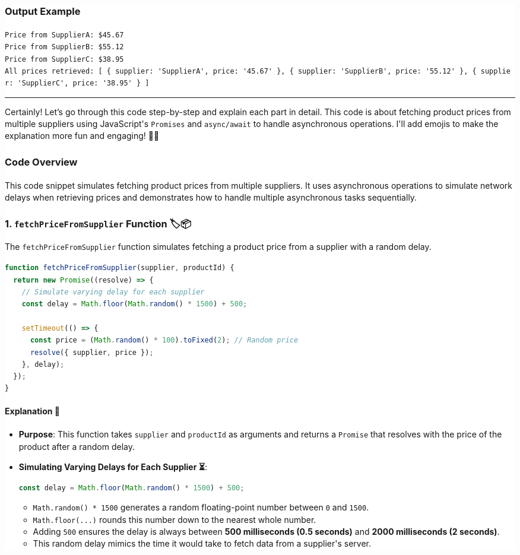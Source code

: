 ### Output Example

```
Price from SupplierA: $45.67
Price from SupplierB: $55.12
Price from SupplierC: $38.95
All prices retrieved: [ { supplier: 'SupplierA', price: '45.67' }, { supplier: 'SupplierB', price: '55.12' }, { supplier: 'SupplierC', price: '38.95' } ]
```

---

Certainly! Let’s go through this code step-by-step and explain each part in detail. This code is about fetching product prices from multiple suppliers using JavaScript's `Promises` and `async/await` to handle asynchronous operations. I'll add emojis to make the explanation more fun and engaging! 💸🛒

### Code Overview

This code snippet simulates fetching product prices from multiple suppliers. It uses asynchronous operations to simulate network delays when retrieving prices and demonstrates how to handle multiple asynchronous tasks sequentially.

### 1. `fetchPriceFromSupplier` Function 🏷️📦

The `fetchPriceFromSupplier` function simulates fetching a product price from a supplier with a random delay.

```javascript
function fetchPriceFromSupplier(supplier, productId) {
  return new Promise((resolve) => {
    // Simulate varying delay for each supplier
    const delay = Math.floor(Math.random() * 1500) + 500;
    
    setTimeout(() => {
      const price = (Math.random() * 100).toFixed(2); // Random price
      resolve({ supplier, price });
    }, delay);
  });
}
```

#### Explanation 📝

- **Purpose**: This function takes `supplier` and `productId` as arguments and returns a `Promise` that resolves with the price of the product after a random delay.

- **Simulating Varying Delays for Each Supplier ⏳**:
  ```javascript
  const delay = Math.floor(Math.random() * 1500) + 500;
  ```
  - `Math.random() * 1500` generates a random floating-point number between `0` and `1500`.
  - `Math.floor(...)` rounds this number down to the nearest whole number.
  - Adding `500` ensures the delay is always between **500 milliseconds (0.5 seconds)** and **2000 milliseconds (2 seconds)**.
  - This random delay mimics the time it would take to fetch data from a supplier's server.

